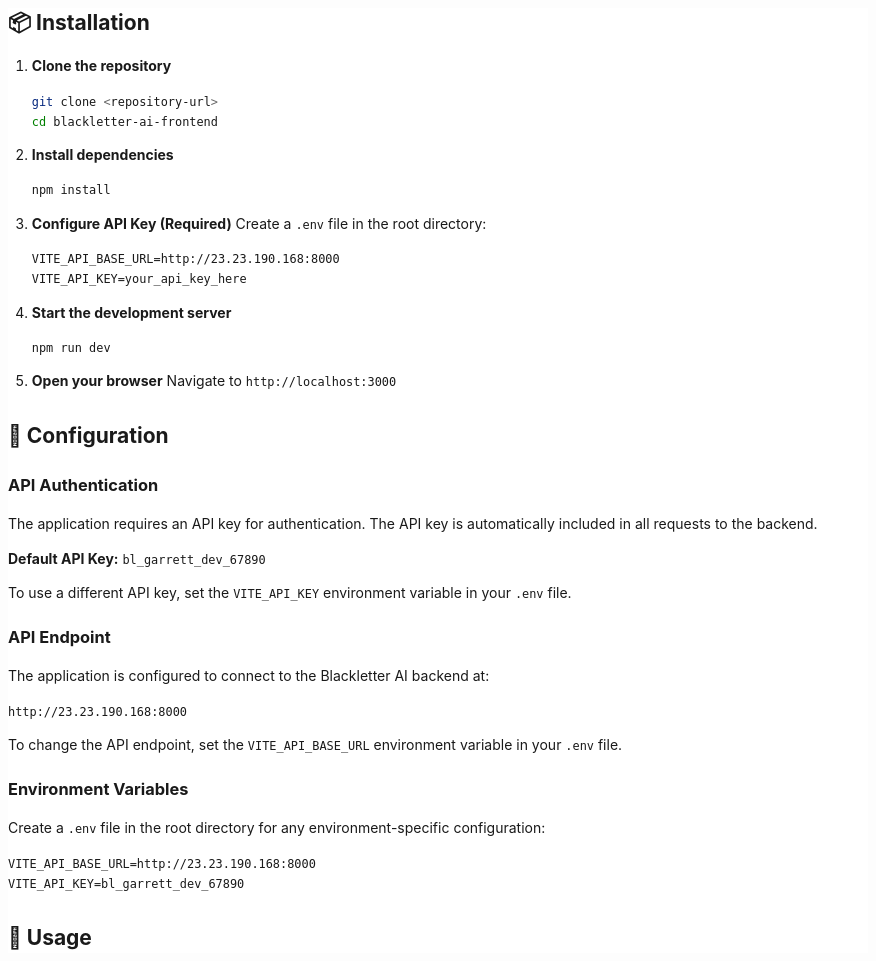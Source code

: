 ## 📦 Installation

1. **Clone the repository**
   ```bash
   git clone <repository-url>
   cd blackletter-ai-frontend
   ```

2. **Install dependencies**
   ```bash
   npm install
   ```

3. **Configure API Key (Required)**
   Create a `.env` file in the root directory:
   ```env
   VITE_API_BASE_URL=http://23.23.190.168:8000
   VITE_API_KEY=your_api_key_here
   ```

4. **Start the development server**
   ```bash
   npm run dev
   ```

5. **Open your browser**
   Navigate to `http://localhost:3000`

## 🔧 Configuration

### API Authentication
The application requires an API key for authentication. The API key is automatically included in all requests to the backend.

**Default API Key:** `bl_garrett_dev_67890`

To use a different API key, set the `VITE_API_KEY` environment variable in your `.env` file.

### API Endpoint
The application is configured to connect to the Blackletter AI backend at:
```
http://23.23.190.168:8000
```

To change the API endpoint, set the `VITE_API_BASE_URL` environment variable in your `.env` file.

### Environment Variables
Create a `.env` file in the root directory for any environment-specific configuration:

```env
VITE_API_BASE_URL=http://23.23.190.168:8000
VITE_API_KEY=bl_garrett_dev_67890
```

## 📱 Usage
